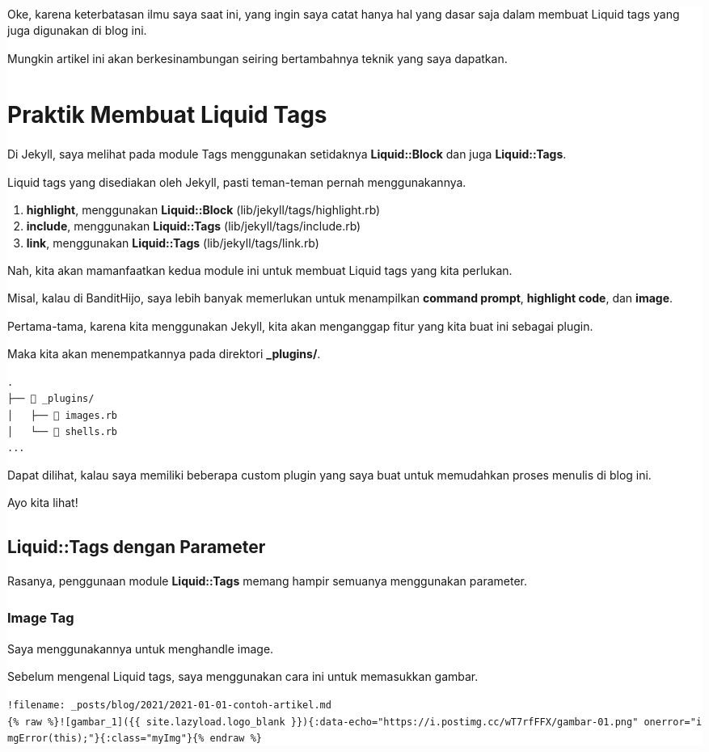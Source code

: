 Oke, karena keterbatasan ilmu saya saat ini, yang ingin saya catat hanya hal yang dasar saja dalam membuat Liquid tags yang juga digunakan di blog ini.

Mungkin artikel ini akan berkesinambungan seiring bertambahnya teknik yang saya dapatkan.


# Praktik Membuat Liquid Tags

Di Jekyll, saya melihat pada module Tags menggunakan setidaknya **Liquid::Block** dan juga **Liquid::Tags**.

Liquid tags yang disediakan oleh Jekyll, pasti teman-teman pernah menggunakannya.

1. **highlight**, menggunakan **Liquid::Block** (lib/jekyll/tags/highlight.rb)
2. **include**, menggunakan **Liquid::Tags** (lib/jekyll/tags/include.rb)
3. **link**, menggunakan **Liquid::Tags** (lib/jekyll/tags/link.rb)

Nah, kita akan mamanfaatkan kedua module ini untuk membuat Liquid tags yang kita perlukan.

Misal, kalau di BanditHijo, saya lebih banyak memerlukan untuk menampilkan **command prompt**, **highlight code**, dan **image**.

Pertama-tama, karena kita menggunakan Jekyll, kita akan menganggap fitur yang kita buat ini sebagai plugin.

Maka kita akan menempatkannya pada direktori **_plugins/**.

```
.
├── 📂 _plugins/
│   ├── 📄 images.rb
│   └── 📄 shells.rb
...
```

Dapat dilihat, kalau saya memiliki beberapa custom plugin yang saya buat untuk memudahkan proses menulis di blog ini.

Ayo kita lihat!


## Liquid::Tags dengan Parameter

Rasanya, penggunaan module **Liquid::Tags** memang hampir semuanya menggunakan parameter.


### Image Tag

Saya menggunakannya untuk menghandle image.

Sebelum mengenal Liquid tags, saya menggunakan cara ini untuk memasukkan gambar.

```liquid
!filename: _posts/blog/2021/2021-01-01-contoh-artikel.md
{% raw %}![gambar_1]({{ site.lazyload.logo_blank }}){:data-echo="https://i.postimg.cc/wT7rfFFX/gambar-01.png" onerror="imgError(this);"}{:class="myImg"}{% endraw %}
```
